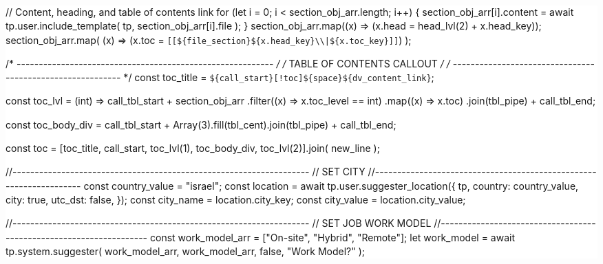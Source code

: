 // Content, heading, and table of contents link
for (let i = 0; i < section_obj_arr.length; i++) {
  section_obj_arr[i].content = await tp.user.include_template(
    tp,
    section_obj_arr[i].file
  );
}
section_obj_arr.map((x) => (x.head = head_lvl(2) + x.head_key));
section_obj_arr.map(
  (x) => (x.toc = `[[${file_section}${x.head_key}\\|${x.toc_key}]]`)
);

/* ---------------------------------------------------------- */
/*                  TABLE OF CONTENTS CALLOUT                 */
/* ---------------------------------------------------------- */
const toc_title = `${call_start}[!toc]${space}${dv_content_link}`;

const toc_lvl = (int) =>
  call_tbl_start +
  section_obj_arr
    .filter((x) => x.toc_level == int)
    .map((x) => x.toc)
    .join(tbl_pipe) +
  call_tbl_end;

const toc_body_div =
  call_tbl_start + Array(3).fill(tbl_cent).join(tbl_pipe) + call_tbl_end;

const toc = [toc_title, call_start, toc_lvl(1), toc_body_div, toc_lvl(2)].join(
  new_line
);

//-------------------------------------------------------------------
// SET CITY
//-------------------------------------------------------------------
const country_value = "israel";
const location = await tp.user.suggester_location({
  tp,
  country: country_value,
  city: true,
  utc_dst: false,
});
const city_name = location.city_key;
const city_value = location.city_value;

//-------------------------------------------------------------------
// SET JOB WORK MODEL
//-------------------------------------------------------------------
const work_model_arr = ["On-site", "Hybrid", "Remote"];
let work_model = await tp.system.suggester(
  work_model_arr,
  work_model_arr,
  false,
  "Work Model?"
);
